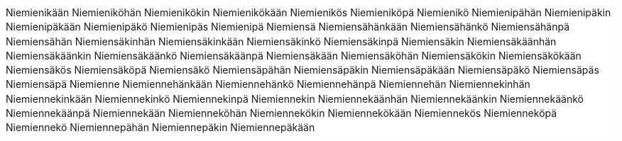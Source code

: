 Niemienikään
Niemieniköhän
Niemienikökin
Niemienikökään
Niemienikös
Niemieniköpä
Niemienikö
Niemienipähän
Niemienipäkin
Niemienipäkään
Niemienipäkö
Niemienipäs
Niemienipä
Niemiensä
Niemiensähänkään
Niemiensähänkö
Niemiensähänpä
Niemiensähän
Niemiensäkinhän
Niemiensäkinkään
Niemiensäkinkö
Niemiensäkinpä
Niemiensäkin
Niemiensäkäänhän
Niemiensäkäänkin
Niemiensäkäänkö
Niemiensäkäänpä
Niemiensäkään
Niemiensäköhän
Niemiensäkökin
Niemiensäkökään
Niemiensäkös
Niemiensäköpä
Niemiensäkö
Niemiensäpähän
Niemiensäpäkin
Niemiensäpäkään
Niemiensäpäkö
Niemiensäpäs
Niemiensäpä
Niemienne
Niemiennehänkään
Niemiennehänkö
Niemiennehänpä
Niemiennehän
Niemiennekinhän
Niemiennekinkään
Niemiennekinkö
Niemiennekinpä
Niemiennekin
Niemiennekäänhän
Niemiennekäänkin
Niemiennekäänkö
Niemiennekäänpä
Niemiennekään
Niemienneköhän
Niemiennekökin
Niemiennekökään
Niemiennekös
Niemienneköpä
Niemiennekö
Niemiennepähän
Niemiennepäkin
Niemiennepäkään